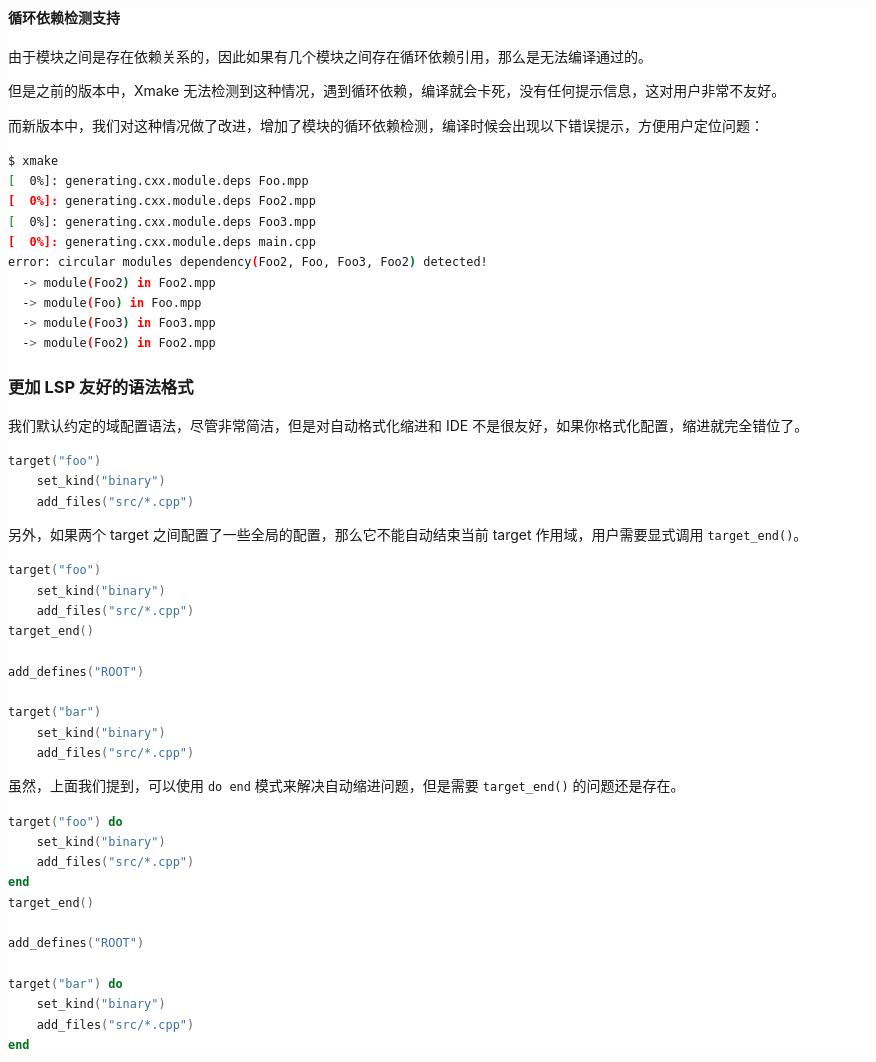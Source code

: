 #### 循环依赖检测支持

由于模块之间是存在依赖关系的，因此如果有几个模块之间存在循环依赖引用，那么是无法编译通过的。

但是之前的版本中，Xmake 无法检测到这种情况，遇到循环依赖，编译就会卡死，没有任何提示信息，这对用户非常不友好。

而新版本中，我们对这种情况做了改进，增加了模块的循环依赖检测，编译时候会出现以下错误提示，方便用户定位问题：

```bash
$ xmake
[  0%]: generating.cxx.module.deps Foo.mpp
[  0%]: generating.cxx.module.deps Foo2.mpp
[  0%]: generating.cxx.module.deps Foo3.mpp
[  0%]: generating.cxx.module.deps main.cpp
error: circular modules dependency(Foo2, Foo, Foo3, Foo2) detected!
  -> module(Foo2) in Foo2.mpp
  -> module(Foo) in Foo.mpp
  -> module(Foo3) in Foo3.mpp
  -> module(Foo2) in Foo2.mpp
```

### 更加 LSP 友好的语法格式

我们默认约定的域配置语法，尽管非常简洁，但是对自动格式化缩进和 IDE 不是很友好，如果你格式化配置，缩进就完全错位了。

```lua
target("foo")
    set_kind("binary")
    add_files("src/*.cpp")
```

另外，如果两个 target 之间配置了一些全局的配置，那么它不能自动结束当前 target 作用域，用户需要显式调用 `target_end()`。

```lua
target("foo")
    set_kind("binary")
    add_files("src/*.cpp")
target_end()

add_defines("ROOT")

target("bar")
    set_kind("binary")
    add_files("src/*.cpp")
```

虽然，上面我们提到，可以使用 `do end` 模式来解决自动缩进问题，但是需要 `target_end()` 的问题还是存在。

```lua
target("foo") do
    set_kind("binary")
    add_files("src/*.cpp")
end
target_end()

add_defines("ROOT")

target("bar") do
    set_kind("binary")
    add_files("src/*.cpp")
end
```
